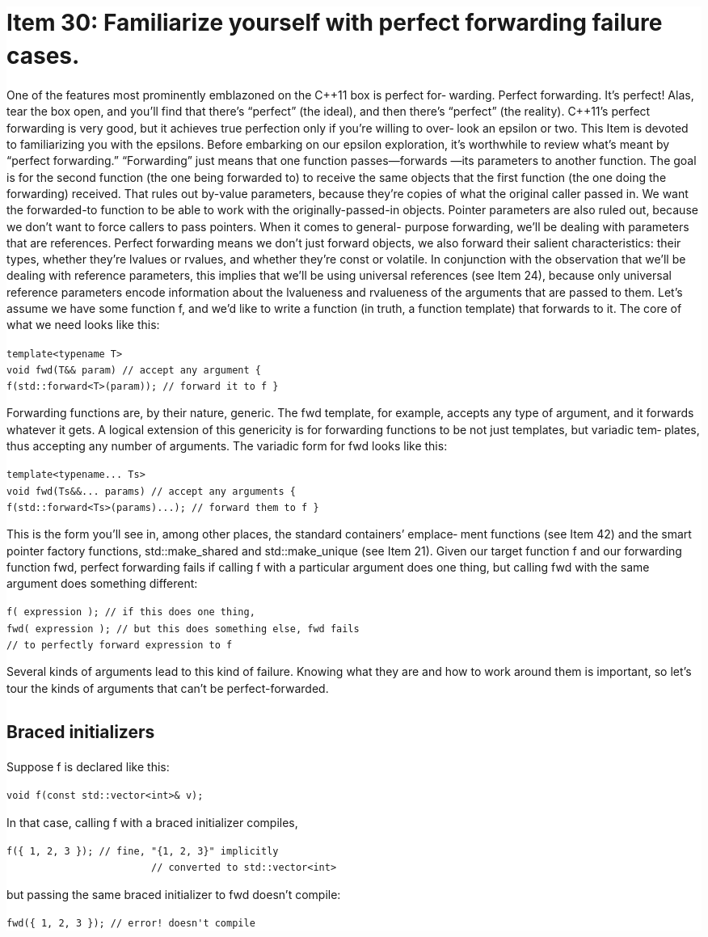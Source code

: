 # Item 30: Familiarize yourself with perfect forwarding failure cases.
One of the features most prominently emblazoned on the C++11 box is perfect for‐ warding. Perfect forwarding. It’s perfect! Alas, tear the box open, and you’ll find that there’s “perfect” (the ideal), and then there’s “perfect” (the reality). C++11’s perfect forwarding is very good, but it achieves true perfection only if you’re willing to over‐ look an epsilon or two. This Item is devoted to familiarizing you with the epsilons.
Before embarking on our epsilon exploration, it’s worthwhile to review what’s meant by “perfect forwarding.” “Forwarding” just means that one function passes—forwards —its parameters to another function. The goal is for the second function (the one being forwarded to) to receive the same objects that the first function (the one doing the forwarding) received. That rules out by-value parameters, because they’re copies of what the original caller passed in. We want the forwarded-to function to be able to work with the originally-passed-in objects. Pointer parameters are also ruled out, because we don’t want to force callers to pass pointers. When it comes to general- purpose forwarding, we’ll be dealing with parameters that are references.
Perfect forwarding means we don’t just forward objects, we also forward their salient characteristics: their types, whether they’re lvalues or rvalues, and whether they’re const or volatile. In conjunction with the observation that we’ll be dealing with reference parameters, this implies that we’ll be using universal references (see Item 24), because only universal reference parameters encode information about the lvalueness and rvalueness of the arguments that are passed to them.
Let’s assume we have some function f, and we’d like to write a function (in truth, a function template) that forwards to it. The core of what we need looks like this:
```
template<typename T>
void fwd(T&& param) // accept any argument {
f(std::forward<T>(param)); // forward it to f }
```
Forwarding functions are, by their nature, generic. The fwd template, for example, accepts any type of argument, and it forwards whatever it gets. A logical extension of this genericity is for forwarding functions to be not just templates, but variadic tem‐ plates, thus accepting any number of arguments. The variadic form for fwd looks like this:
```
template<typename... Ts>
void fwd(Ts&&... params) // accept any arguments {
f(std::forward<Ts>(params)...); // forward them to f }
```
This is the form you’ll see in, among other places, the standard containers’ emplace‐ ment functions (see Item 42) and the smart pointer factory functions, std::make_shared and std::make_unique (see Item 21).
Given our target function f and our forwarding function fwd, perfect forwarding fails if calling f with a particular argument does one thing, but calling fwd with the same argument does something different:
```
f( expression ); // if this does one thing,
fwd( expression ); // but this does something else, fwd fails
// to perfectly forward expression to f
```
Several kinds of arguments lead to this kind of failure. Knowing what they are and how to work around them is important, so let’s tour the kinds of arguments that can’t be perfect-forwarded.

## Braced initializers
Suppose f is declared like this:
```
void f(const std::vector<int>& v);
```
In that case, calling f with a braced initializer compiles,
```
f({ 1, 2, 3 }); // fine, "{1, 2, 3}" implicitly
                         // converted to std::vector<int>
```
but passing the same braced initializer to fwd doesn’t compile: 
```
fwd({ 1, 2, 3 }); // error! doesn't compile
```